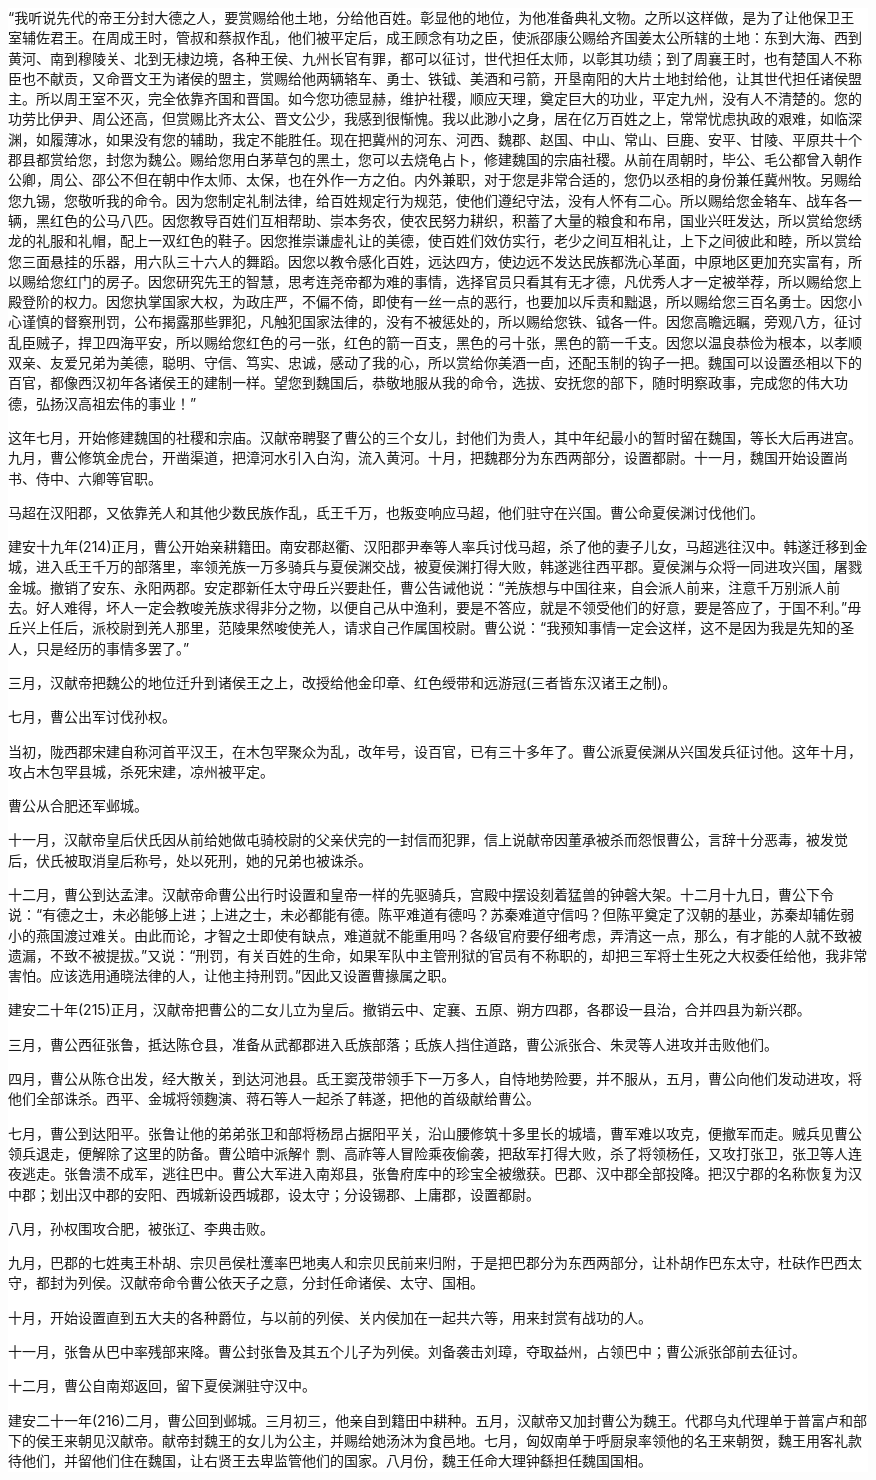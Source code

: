 “我听说先代的帝王分封大德之人，要赏赐给他土地，分给他百姓。彰显他的地位，为他准备典礼文物。之所以这样做，是为了让他保卫王室辅佐君王。在周成王时，管叔和蔡叔作乱，他们被平定后，成王顾念有功之臣，使派邵康公赐给齐国姜太公所辖的土地：东到大海、西到黄河、南到穆陵关、北到无棣边境，各种王侯、九州长官有罪，都可以征讨，世代担任太师，以彰其功绩；到了周襄王时，也有楚国人不称臣也不献贡，又命晋文王为诸侯的盟主，赏赐给他两辆辂车、勇士、铁钺、美酒和弓箭，开垦南阳的大片土地封给他，让其世代担任诸侯盟主。所以周王室不灭，完全依靠齐国和晋国。如今您功德显赫，维护社稷，顺应天理，奠定巨大的功业，平定九州，没有人不清楚的。您的功劳比伊尹、周公还高，但赏赐比齐太公、晋文公少，我感到很惭愧。我以此渺小之身，居在亿万百姓之上，常常忧虑执政的艰难，如临深渊，如履薄冰，如果没有您的辅助，我定不能胜任。现在把冀州的河东、河西、魏郡、赵国、中山、常山、巨鹿、安平、甘陵、平原共十个郡县都赏给您，封您为魏公。赐给您用白茅草包的黑土，您可以去烧龟占卜，修建魏国的宗庙社稷。从前在周朝时，毕公、毛公都曾入朝作公卿，周公、邵公不但在朝中作太师、太保，也在外作一方之伯。内外兼职，对于您是非常合适的，您仍以丞相的身份兼任冀州牧。另赐给您九锡，您敬听我的命令。因为您制定礼制法律，给百姓规定行为规范，使他们遵纪守法，没有人怀有二心。所以赐给您金辂车、战车各一辆，黑红色的公马八匹。因您教导百姓们互相帮助、崇本务农，使农民努力耕织，积蓄了大量的粮食和布帛，国业兴旺发达，所以赏给您绣龙的礼服和礼帽，配上一双红色的鞋子。因您推崇谦虚礼让的美德，使百姓们效仿实行，老少之间互相礼让，上下之间彼此和睦，所以赏给您三面悬挂的乐器，用六队三十六人的舞蹈。因您以教令感化百姓，远达四方，使边远不发达民族都洗心革面，中原地区更加充实富有，所以赐给您红门的房子。因您研究先王的智慧，思考连尧帝都为难的事情，选择官员只看其有无才德，凡优秀人才一定被举荐，所以赐给您上殿登阶的权力。因您执掌国家大权，为政庄严，不偏不倚，即使有一丝一点的恶行，也要加以斥责和黜退，所以赐给您三百名勇士。因您小心谨慎的督察刑罚，公布揭露那些罪犯，凡触犯国家法律的，没有不被惩处的，所以赐给您铁、钺各一件。因您高瞻远瞩，旁观八方，征讨乱臣贼子，捍卫四海平安，所以赐给您红色的弓一张，红色的箭一百支，黑色的弓十张，黑色的箭一千支。因您以温良恭俭为根本，以孝顺双亲、友爱兄弟为美德，聪明、守信、笃实、忠诚，感动了我的心，所以赏给你美酒一卣，还配玉制的钩子一把。魏国可以设置丞相以下的百官，都像西汉初年各诸侯王的建制一样。望您到魏国后，恭敬地服从我的命令，选拔、安抚您的部下，随时明察政事，完成您的伟大功德，弘扬汉高祖宏伟的事业！”

这年七月，开始修建魏国的社稷和宗庙。汉献帝聘娶了曹公的三个女儿，封他们为贵人，其中年纪最小的暂时留在魏国，等长大后再进宫。九月，曹公修筑金虎台，开凿渠道，把漳河水引入白沟，流入黄河。十月，把魏郡分为东西两部分，设置都尉。十一月，魏国开始设置尚书、侍中、六卿等官职。

马超在汉阳郡，又依靠羌人和其他少数民族作乱，氐王千万，也叛变响应马超，他们驻守在兴国。曹公命夏侯渊讨伐他们。

建安十九年(214)正月，曹公开始亲耕籍田。南安郡赵衢、汉阳郡尹奉等人率兵讨伐马超，杀了他的妻子儿女，马超逃往汉中。韩遂迁移到金城，进入氐王千万的部落里，率领羌族一万多骑兵与夏侯渊交战，被夏侯渊打得大败，韩遂逃往西平郡。夏侯渊与众将一同进攻兴国，屠戮金城。撤销了安东、永阳两郡。安定郡新任太守毋丘兴要赴任，曹公告诫他说：“羌族想与中国往来，自会派人前来，注意千万别派人前去。好人难得，坏人一定会教唆羌族求得非分之物，以便自己从中渔利，要是不答应，就是不领受他们的好意，要是答应了，于国不利。”毋丘兴上任后，派校尉到羌人那里，范陵果然唆使羌人，请求自己作属国校尉。曹公说：“我预知事情一定会这样，这不是因为我是先知的圣人，只是经历的事情多罢了。”

三月，汉献帝把魏公的地位迁升到诸侯王之上，改授给他金印章、红色绶带和远游冠(三者皆东汉诸王之制)。

七月，曹公出军讨伐孙权。

当初，陇西郡宋建自称河首平汉王，在木包罕聚众为乱，改年号，设百官，已有三十多年了。曹公派夏侯渊从兴国发兵征讨他。这年十月，攻占木包罕县城，杀死宋建，凉州被平定。

曹公从合肥还军邺城。

十一月，汉献帝皇后伏氏因从前给她做屯骑校尉的父亲伏完的一封信而犯罪，信上说献帝因董承被杀而怨恨曹公，言辞十分恶毒，被发觉后，伏氏被取消皇后称号，处以死刑，她的兄弟也被诛杀。

十二月，曹公到达孟津。汉献帝命曹公出行时设置和皇帝一样的先驱骑兵，宫殿中摆设刻着猛兽的钟磬大架。十二月十九日，曹公下令说：“有德之士，未必能够上进；上进之士，未必都能有德。陈平难道有德吗？苏秦难道守信吗？但陈平奠定了汉朝的基业，苏秦却辅佐弱小的燕国渡过难关。由此而论，才智之士即使有缺点，难道就不能重用吗？各级官府要仔细考虑，弄清这一点，那么，有才能的人就不致被遗漏，不致不被提拔。”又说：“刑罚，有关百姓的生命，如果军队中主管刑狱的官员有不称职的，却把三军将士生死之大权委任给他，我非常害怕。应该选用通晓法律的人，让他主持刑罚。”因此又设置曹掾属之职。

建安二十年(215)正月，汉献帝把曹公的二女儿立为皇后。撤销云中、定襄、五原、朔方四郡，各郡设一县治，合并四县为新兴郡。

三月，曹公西征张鲁，抵达陈仓县，准备从武都郡进入氐族部落；氐族人挡住道路，曹公派张合、朱灵等人进攻并击败他们。

四月，曹公从陈仓出发，经大散关，到达河池县。氐王窦茂带领手下一万多人，自恃地势险要，并不服从，五月，曹公向他们发动进攻，将他们全部诛杀。西平、金城将领麴演、蒋石等人一起杀了韩遂，把他的首级献给曹公。

七月，曹公到达阳平。张鲁让他的弟弟张卫和部将杨昂占据阳平关，沿山腰修筑十多里长的城墙，曹军难以攻克，便撤军而走。贼兵见曹公领兵退走，便解除了这里的防备。曹公暗中派解忄剽、高祚等人冒险乘夜偷袭，把敌军打得大败，杀了将领杨任，又攻打张卫，张卫等人连夜逃走。张鲁溃不成军，逃往巴中。曹公大军进入南郑县，张鲁府库中的珍宝全被缴获。巴郡、汉中郡全部投降。把汉宁郡的名称恢复为汉中郡；划出汉中郡的安阳、西城新设西城郡，设太守；分设锡郡、上庸郡，设置都尉。

八月，孙权围攻合肥，被张辽、李典击败。

九月，巴郡的七姓夷王朴胡、宗贝邑侯杜濩率巴地夷人和宗贝民前来归附，于是把巴郡分为东西两部分，让朴胡作巴东太守，杜砆作巴西太守，都封为列侯。汉献帝命令曹公依天子之意，分封任命诸侯、太守、国相。

十月，开始设置直到五大夫的各种爵位，与以前的列侯、关内侯加在一起共六等，用来封赏有战功的人。

十一月，张鲁从巴中率残部来降。曹公封张鲁及其五个儿子为列侯。刘备袭击刘璋，夺取益州，占领巴中；曹公派张郃前去征讨。

十二月，曹公自南郑返回，留下夏侯渊驻守汉中。

建安二十一年(216)二月，曹公回到邺城。三月初三，他亲自到籍田中耕种。五月，汉献帝又加封曹公为魏王。代郡乌丸代理单于普富卢和部下的侯王来朝见汉献帝。献帝封魏王的女儿为公主，并赐给她汤沐为食邑地。七月，匈奴南单于呼厨泉率领他的名王来朝贺，魏王用客礼款待他们，并留他们住在魏国，让右贤王去卑监管他们的国家。八月份，魏王任命大理钟繇担任魏国国相。
